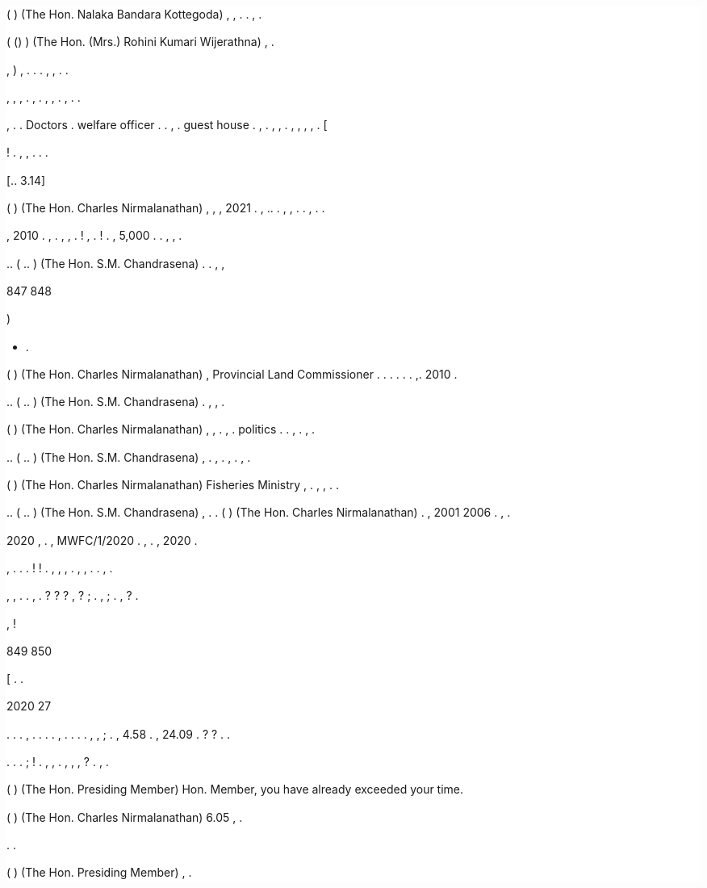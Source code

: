 ( ) (The Hon. Nalaka Bandara Kottegoda) , , . . , .

( () ) (The Hon. (Mrs.) Rohini Kumari Wijerathna) , .

, ) , . . . , , . .

, , , . , . , , . , . .

, . . Doctors . welfare officer . . , . guest house . , . , , . , , , , . [

! . , , . . .

[.. 3.14]

( ) (The Hon. Charles Nirmalanathan) , , , 2021 . , .. . , , . . , . .

, 2010 . , . , , . ! , . ! . , 5,000 . . , , .

.. ( .. ) (The Hon. S.M. Chandrasena) . . , ,

847 848

)

- .

( ) (The Hon. Charles Nirmalanathan) , Provincial Land Commissioner . . . . . . ,. 2010 .

.. ( .. ) (The Hon. S.M. Chandrasena) . , , .

( ) (The Hon. Charles Nirmalanathan) , , . , . politics . . , . , .

.. ( .. ) (The Hon. S.M. Chandrasena) , . , . , . , .

( ) (The Hon. Charles Nirmalanathan) Fisheries Ministry , . , , . .

.. ( .. ) (The Hon. S.M. Chandrasena) , . . ( ) (The Hon. Charles Nirmalanathan) . , 2001 2006 . , .

2020 , . , MWFC/1/2020 . , . , 2020 .

, . . . ! ! . , , , . , , . . , .

, , . . , . ? ? ? , ? ; . , ; . , ? .

, !

849 850

[ . .

2020 27

. . . , . . . . , . . . . , , ; . , 4.58 . , 24.09 . ? ? . .

. . . ; ! . , , . , , , ? . , .

( ) (The Hon. Presiding Member) Hon. Member, you have already exceeded your time.

( ) (The Hon. Charles Nirmalanathan) 6.05 , .

. .

( ) (The Hon. Presiding Member) , .
